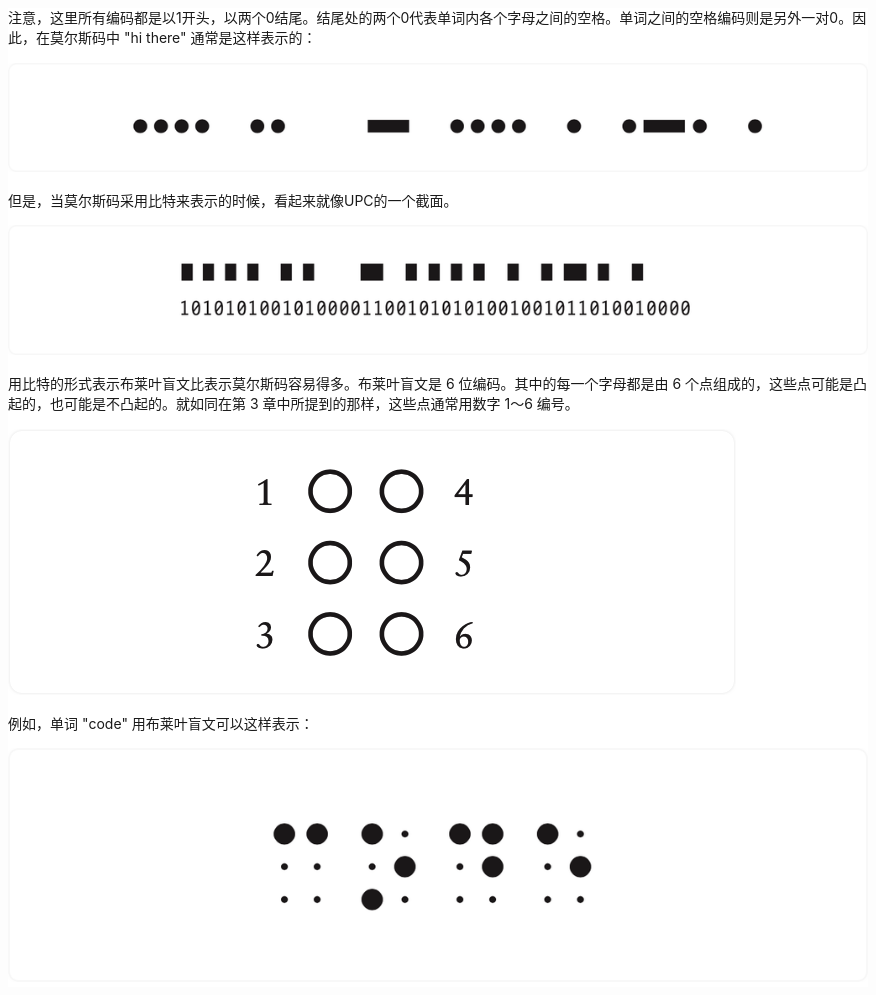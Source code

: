 注意，这里所有编码都是以1开头，以两个0结尾。结尾处的两个0代表单词内各个字母之间的空格。单词之间的空格编码则是另外一对0。因此，在莫尔斯码中 "hi there" 通常是这样表示的：

![image-20220904224041803](Unit09.assets/image-20220904224041803.png)

但是，当莫尔斯码采用比特来表示的时候，看起来就像UPC的一个截面。

![image-20220904224054046](Unit09.assets/image-20220904224054046.png)

用比特的形式表示布莱叶盲文比表示莫尔斯码容易得多。布莱叶盲文是 6 位编码。其中的每一个字母都是由 6 个点组成的，这些点可能是凸起的，也可能是不凸起的。就如同在第 3 章中所提到的那样，这些点通常用数字 1～6 编号。

![image-20220904224105300](Unit09.assets/image-20220904224105300.png)

例如，单词 "code" 用布莱叶盲文可以这样表示：

![image-20220904224132976](Unit09.assets/image-20220904224132976.png)
